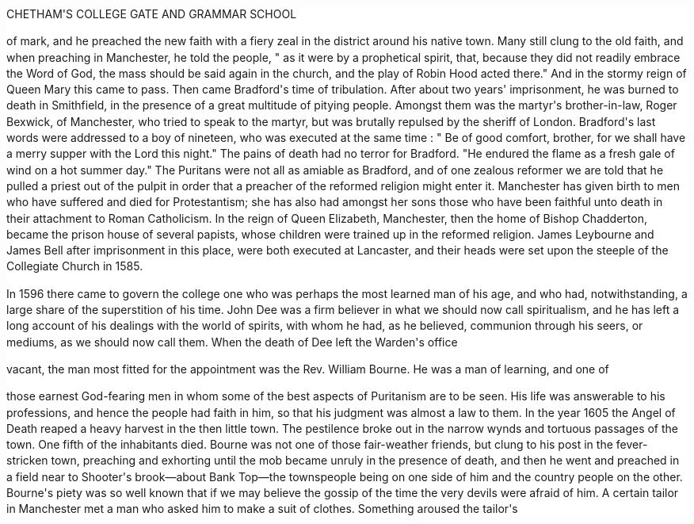   
  CHETHAM'S COLLEGE GATE AND GRAMMAR SCHOOL



of mark, and he preached the new faith with a fiery zeal in
the district around his native town. Many still clung to the
old faith, and when preaching in Manchester, he told the
people, " as it were by a prophetical spirit, that, because they
did not readily embrace the Word of God, the mass should
be said again in the church, and the play of Robin Hood
acted there." And in the stormy reign of Queen Mary this
came to pass. Then came Bradford's time of tribulation.
After about two years' imprisonment, he was burned to death
in Smithfield, in the presence of a great multitude of pitying
people. Amongst them was the martyr's brother-in-law,
Roger Bexwick, of Manchester, who tried to speak to the
martyr, but was brutally repulsed by the sheriff of London.
Bradford's last words were addressed to a boy of nineteen,
who was executed at the same time : " Be of good comfort,
brother, for we shall have a merry supper with the Lord this
night." The pains of death had no terror for Bradford.
\"He endured the flame as a fresh gale of wind on a hot
summer day." The Puritans were not all as amiable as
Bradford, and of one zealous reformer we are told that he
pulled a priest out of the pulpit in order that a preacher of
the reformed religion might enter it. Manchester has given
birth to men who have suffered and died for Protestantism;
she has also had amongst her sons those who have been
faithful unto death in their attachment to Roman Catholicism.
In the reign of Queen Elizabeth, Manchester, then the home
of Bishop Chadderton, became the prison house of several
papists, whose children were trained up in the reformed
religion. James Leybourne and James Bell after
imprisonment in this place, were both executed at Lancaster, and their
heads were set upon the steeple of the Collegiate Church
in 1585.

In 1596 there came to govern the college one who was
perhaps the most learned man of his age, and who had,
notwithstanding, a large share of the superstition of his time.
John Dee was a firm believer in what we should now call
spiritualism, and he has left a long account of his dealings with
the world of spirits, with whom he had, as he believed,
communion through his seers, or mediums, as we should now call
them. When the death of Dee left the Warden's office

vacant, the man most fitted for the appointment was the
Rev. William Bourne. He was a man of learning, and one of

those earnest God-fearing men in whom some of the best
aspects of Puritanism are to be seen. His life was
answerable to his professions, and hence the people had faith in
him, so that his judgment was almost a law to them. In the
year 1605 the Angel of Death reaped a heavy harvest in the
then little town. The pestilence broke out in the narrow
wynds and tortuous passages of the town. One fifth of the
inhabitants died. Bourne was not one of those fair-weather
friends, but clung to his post in the fever-stricken town,
preaching and exhorting until the mob became unruly in
the presence of death, and then he went and preached in a
field near to Shooter's brook—about Bank Top—the
townspeople being on one side of him and the country people on
the other. Bourne's piety was so well known that if we may
believe the gossip of the time the very devils were afraid of him.
A certain tailor in Manchester met a man who asked him
to make a suit of clothes. Something aroused the tailor's